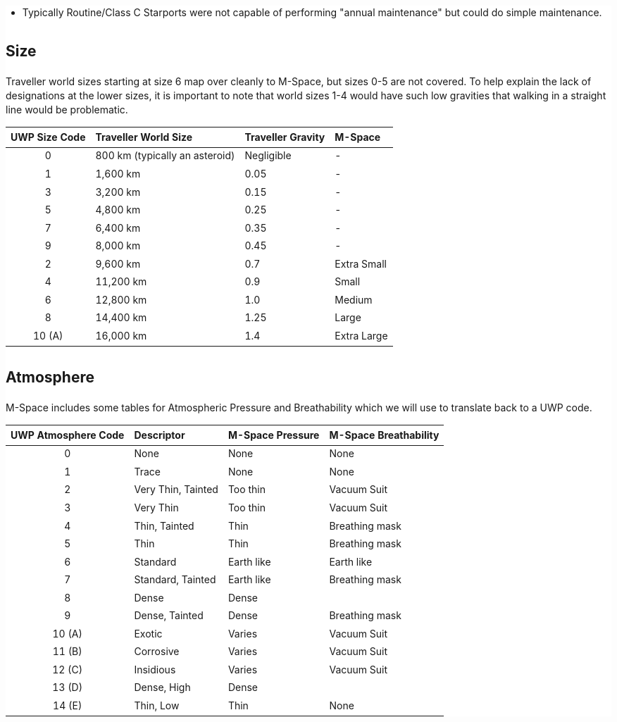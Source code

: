 * Typically Routine/Class C Starports were not capable of performing "annual maintenance" but could do simple maintenance.

## Size

Traveller world sizes starting at size 6 map over cleanly to M-Space, but sizes 0-5 are not covered. To help explain the lack of designations at the lower sizes, it is important to note that world sizes 1-4 would have such low gravities that walking in a straight line would be problematic.

| UWP Size Code | Traveller World Size           | Traveller Gravity | M-Space     |
| :-----------: | :----------------------------- | :---------------- | :---------- |
|       0       | 800 km (typically an asteroid) | Negligible        | -           |
|       1       | 1,600 km                       | 0.05              | -           |
|       3       | 3,200 km                       | 0.15              | -           |
|       5       | 4,800 km                       | 0.25              | -           |
|       7       | 6,400 km                       | 0.35              | -           |
|       9       | 8,000 km                       | 0.45              | -           |
|       2       | 9,600 km                       | 0.7               | Extra Small |
|       4       | 11,200 km                      | 0.9               | Small       |
|       6       | 12,800 km                      | 1.0               | Medium      |
|       8       | 14,400 km                      | 1.25              | Large       |
|    10 (A)     | 16,000 km                      | 1.4               | Extra Large |

## Atmosphere

M-Space includes some tables for Atmospheric Pressure and Breathability which we will use to translate back to a UWP code.

| UWP Atmosphere Code | Descriptor         | M-Space Pressure | M-Space Breathability |
| :-----------------: | :----------------- | :--------------- | :-------------------- |
|          0          | None               | None             | None                  |
|          1          | Trace              | None             | None                  |
|          2          | Very Thin, Tainted | Too thin         | Vacuum Suit           |
|          3          | Very Thin          | Too thin         | Vacuum Suit           |
|          4          | Thin, Tainted      | Thin             | Breathing mask        |
|          5          | Thin               | Thin             | Breathing mask        |
|          6          | Standard           | Earth like       | Earth like            |
|          7          | Standard, Tainted  | Earth like       | Breathing mask        |
|          8          | Dense              | Dense            |                       |
|          9          | Dense, Tainted     | Dense            | Breathing mask        |
|       10 (A)        | Exotic             | Varies           | Vacuum Suit           |
|       11 (B)        | Corrosive          | Varies           | Vacuum Suit           |
|       12 (C)        | Insidious          | Varies           | Vacuum Suit           |
|       13 (D)        | Dense, High        | Dense            |                       |
|       14 (E)        | Thin, Low          | Thin             | None                  |